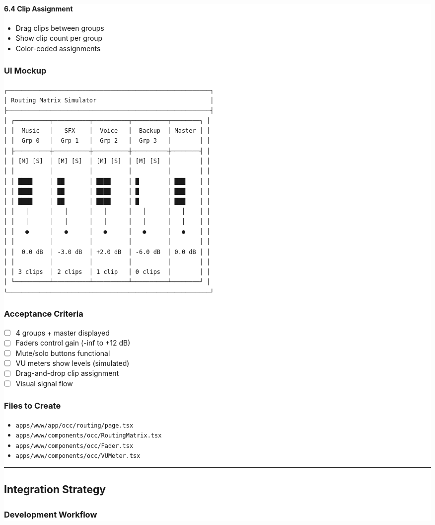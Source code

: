#### 6.4 Clip Assignment
- Drag clips between groups
- Show clip count per group
- Color-coded assignments

### UI Mockup

```
┌─────────────────────────────────────────────────────────┐
│ Routing Matrix Simulator                                │
├─────────────────────────────────────────────────────────┤
│ ┌──────────┬──────────┬──────────┬──────────┬────────┐ │
│ │  Music   │   SFX    │  Voice   │  Backup  │ Master │ │
│ │  Grp 0   │  Grp 1   │  Grp 2   │  Grp 3   │        │ │
│ ├──────────┼──────────┼──────────┼──────────┼────────┤ │
│ │ [M] [S]  │ [M] [S]  │ [M] [S]  │ [M] [S]  │        │ │
│ │          │          │          │          │        │ │
│ │ ████     │ ██       │ ████     │ █        │ ███    │ │
│ │ ████     │ ██       │ ████     │ █        │ ███    │ │
│ │ ████     │ ██       │ ████     │ █        │ ███    │ │
│ │   │      │   │      │   │      │   │      │   │    │ │
│ │   │      │   │      │   │      │   │      │   │    │ │
│ │   ●      │   ●      │   ●      │   ●      │   ●    │ │
│ │          │          │          │          │        │ │
│ │  0.0 dB  │ -3.0 dB  │ +2.0 dB  │ -6.0 dB  │ 0.0 dB │ │
│ │          │          │          │          │        │ │
│ │ 3 clips  │ 2 clips  │ 1 clip   │ 0 clips  │        │ │
│ └──────────┴──────────┴──────────┴──────────┴────────┘ │
└─────────────────────────────────────────────────────────┘
```

### Acceptance Criteria

- [ ] 4 groups + master displayed
- [ ] Faders control gain (-inf to +12 dB)
- [ ] Mute/solo buttons functional
- [ ] VU meters show levels (simulated)
- [ ] Drag-and-drop clip assignment
- [ ] Visual signal flow

### Files to Create

- `apps/www/app/occ/routing/page.tsx`
- `apps/www/components/occ/RoutingMatrix.tsx`
- `apps/www/components/occ/Fader.tsx`
- `apps/www/components/occ/VUMeter.tsx`

---

## Integration Strategy

### Development Workflow
